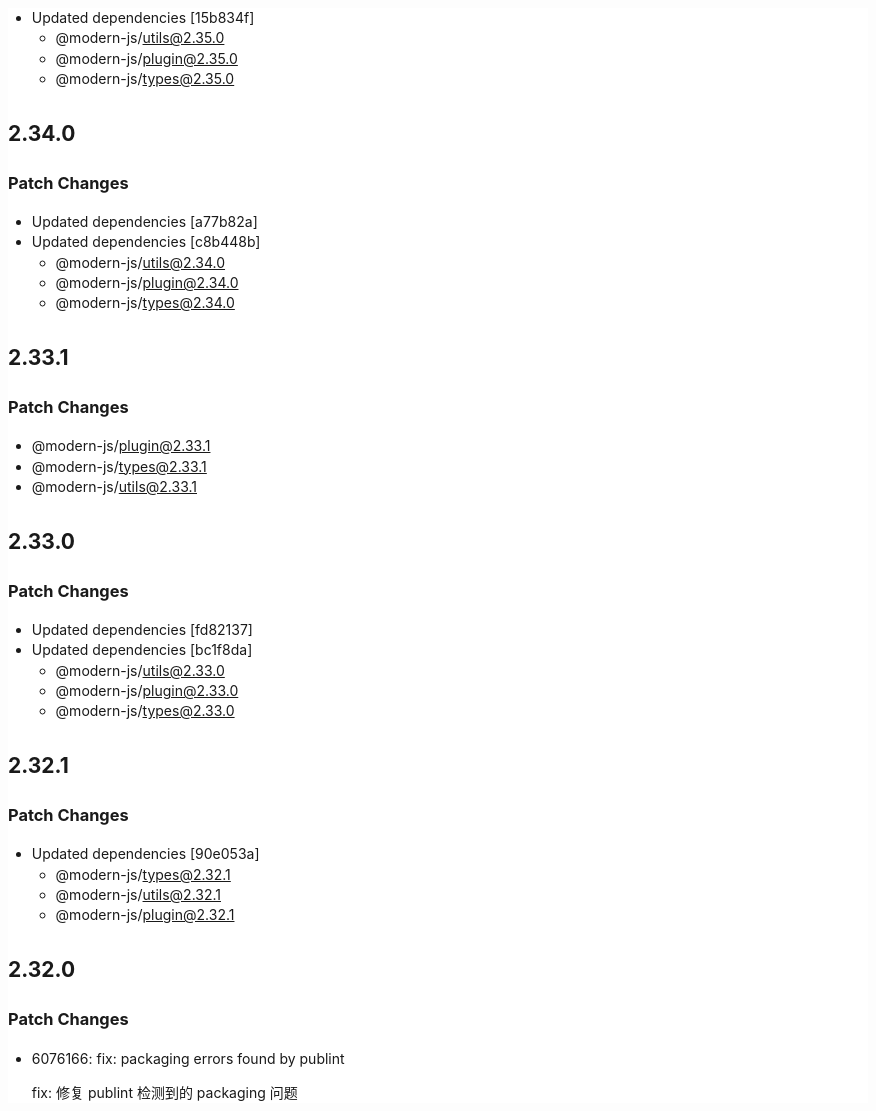 - Updated dependencies [15b834f]
  - @modern-js/utils@2.35.0
  - @modern-js/plugin@2.35.0
  - @modern-js/types@2.35.0

## 2.34.0

### Patch Changes

- Updated dependencies [a77b82a]
- Updated dependencies [c8b448b]
  - @modern-js/utils@2.34.0
  - @modern-js/plugin@2.34.0
  - @modern-js/types@2.34.0

## 2.33.1

### Patch Changes

- @modern-js/plugin@2.33.1
- @modern-js/types@2.33.1
- @modern-js/utils@2.33.1

## 2.33.0

### Patch Changes

- Updated dependencies [fd82137]
- Updated dependencies [bc1f8da]
  - @modern-js/utils@2.33.0
  - @modern-js/plugin@2.33.0
  - @modern-js/types@2.33.0

## 2.32.1

### Patch Changes

- Updated dependencies [90e053a]
  - @modern-js/types@2.32.1
  - @modern-js/utils@2.32.1
  - @modern-js/plugin@2.32.1

## 2.32.0

### Patch Changes

- 6076166: fix: packaging errors found by publint

  fix: 修复 publint 检测到的 packaging 问题
